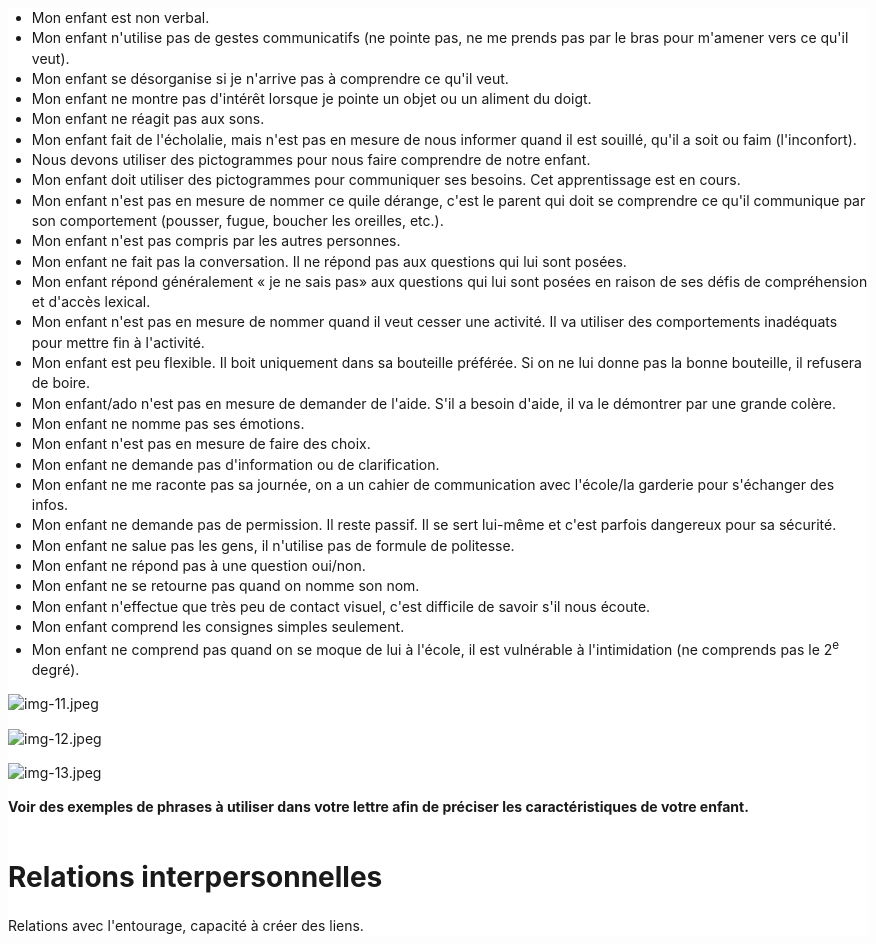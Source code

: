 - Mon enfant est non verbal.
- Mon enfant n'utilise pas de gestes communicatifs (ne pointe pas, ne me prends pas par le bras pour m'amener vers ce qu'il veut).
- Mon enfant se désorganise si je n'arrive pas à comprendre ce qu'il veut.
- Mon enfant ne montre pas d'intérêt lorsque je pointe un objet ou un aliment du doigt.
- Mon enfant ne réagit pas aux sons.
- Mon enfant fait de l'écholalie, mais n'est pas en mesure de nous informer quand il est souillé, qu'il a soit ou faim (l'inconfort).
- Nous devons utiliser des pictogrammes pour nous faire comprendre de notre enfant.
- Mon enfant doit utiliser des pictogrammes pour communiquer ses besoins. Cet apprentissage est en cours.
- Mon enfant n'est pas en mesure de nommer ce quile dérange, c'est le parent qui doit se comprendre ce qu'il communique par son comportement (pousser, fugue, boucher les oreilles, etc.).
- Mon enfant n'est pas compris par les autres personnes.
- Mon enfant ne fait pas la conversation. Il ne répond pas aux questions qui lui sont posées.
- Mon enfant répond généralement « je ne sais pas» aux questions qui lui sont posées en raison de ses défis de compréhension et d'accès lexical.
- Mon enfant n'est pas en mesure de nommer quand il veut cesser une activité. Il va utiliser des comportements inadéquats pour mettre fin à l'activité.
- Mon enfant est peu flexible. Il boit uniquement dans sa bouteille préférée. Si on ne lui donne pas la bonne bouteille, il refusera de boire.
- Mon enfant/ado n'est pas en mesure de demander de l'aide. S'il a besoin d'aide, il va le démontrer par une grande colère.
- Mon enfant ne nomme pas ses émotions.
- Mon enfant n'est pas en mesure de faire des choix.
- Mon enfant ne demande pas d'information ou de clarification.
- Mon enfant ne me raconte pas sa journée, on a un cahier de communication avec l'école/la garderie pour s'échanger des infos.
- Mon enfant ne demande pas de permission. Il reste passif. Il se sert lui-même et c'est parfois dangereux pour sa sécurité.
- Mon enfant ne salue pas les gens, il n'utilise pas de formule de politesse.
- Mon enfant ne répond pas à une question oui/non.
- Mon enfant ne se retourne pas quand on nomme son nom.
- Mon enfant n'effectue que très peu de contact visuel, c'est difficile de savoir s'il nous écoute.
- Mon enfant comprend les consignes simples seulement.
- Mon enfant ne comprend pas quand on se moque de lui à l'école, il est vulnérable à l'intimidation (ne comprends pas le $2^{\mathrm{e}}$ degré).

![img-11.jpeg](img-11.jpeg)

![img-12.jpeg](img-12.jpeg)

![img-13.jpeg](img-13.jpeg)

**Voir des exemples de phrases à utiliser dans votre lettre afin de préciser les caractéristiques de votre enfant.**

# **Relations interpersonnelles**

Relations avec l'entourage, capacité à créer des liens.
